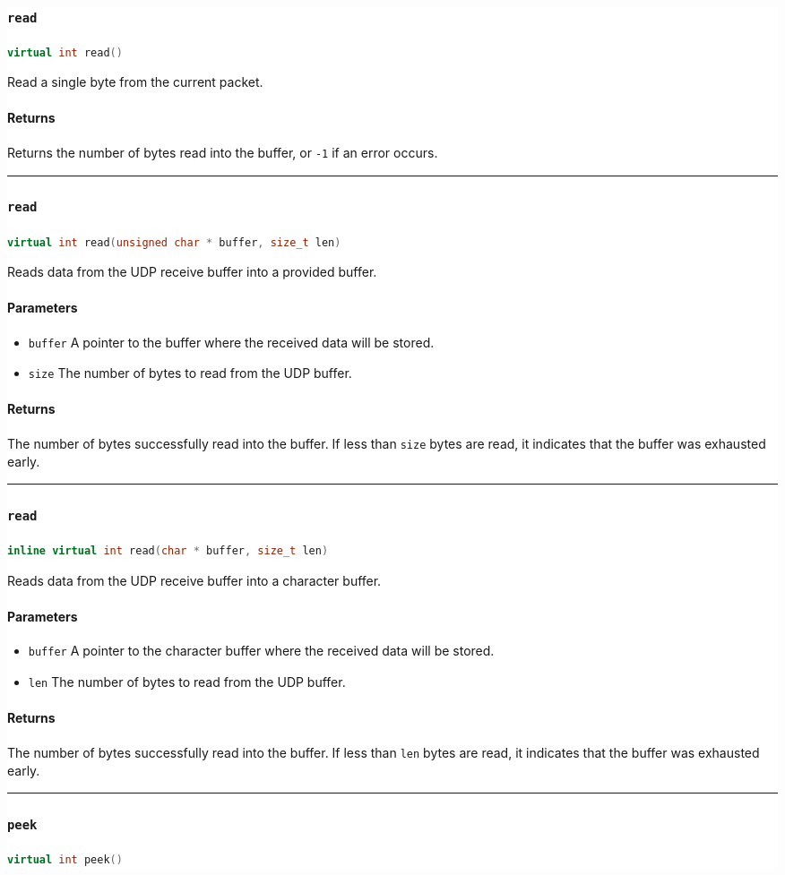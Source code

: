 ### `read` <a id="class_wi_fi_u_d_p_1a4474f72712418b90f2415581a4e5b9e5" class="anchor"></a>

```cpp
virtual int read()
```

Read a single byte from the current packet.

#### Returns
Returns the number of bytes read into the buffer, or `-1` if an error occurs.
<hr />

### `read` <a id="class_wi_fi_u_d_p_1aacde0f39adec12a6151b42a89badea02" class="anchor"></a>

```cpp
virtual int read(unsigned char * buffer, size_t len)
```

Reads data from the UDP receive buffer into a provided buffer.

#### Parameters
* `buffer` A pointer to the buffer where the received data will be stored. 

* `size` The number of bytes to read from the UDP buffer.

#### Returns
The number of bytes successfully read into the buffer. If less than `size` bytes are read, it indicates that the buffer was exhausted early.
<hr />

### `read` <a id="class_wi_fi_u_d_p_1a04e1b1de54485392307a90ae3c703529" class="anchor"></a>

```cpp
inline virtual int read(char * buffer, size_t len)
```

Reads data from the UDP receive buffer into a character buffer.

#### Parameters
* `buffer` A pointer to the character buffer where the received data will be stored. 

* `len` The number of bytes to read from the UDP buffer.

#### Returns
The number of bytes successfully read into the buffer. If less than `len` bytes are read, it indicates that the buffer was exhausted early.
<hr />

### `peek` <a id="class_wi_fi_u_d_p_1adf9cda99b5319dd9c58a2dd50075639b" class="anchor"></a>

```cpp
virtual int peek()
```
